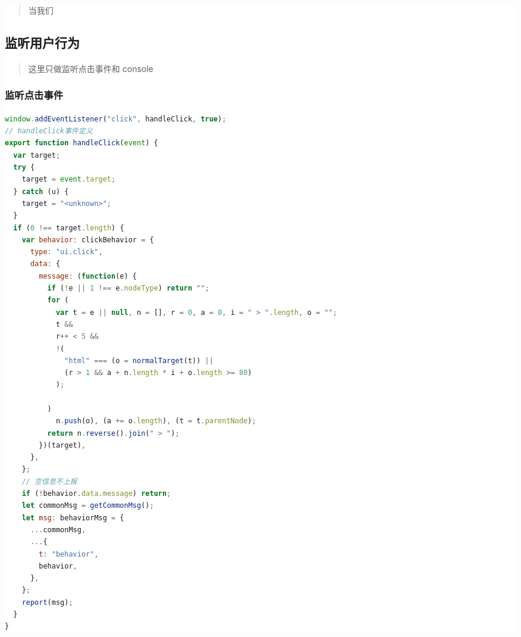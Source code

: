 > 当我们

## 监听用户行为

> 这里只做监听点击事件和 console

### 监听点击事件

```js
window.addEventListener("click", handleClick, true);
// handleClick事件定义
export function handleClick(event) {
  var target;
  try {
    target = event.target;
  } catch (u) {
    target = "<unknown>";
  }
  if (0 !== target.length) {
    var behavior: clickBehavior = {
      type: "ui.click",
      data: {
        message: (function(e) {
          if (!e || 1 !== e.nodeType) return "";
          for (
            var t = e || null, n = [], r = 0, a = 0, i = " > ".length, o = "";
            t &&
            r++ < 5 &&
            !(
              "html" === (o = normalTarget(t)) ||
              (r > 1 && a + n.length * i + o.length >= 80)
            );

          )
            n.push(o), (a += o.length), (t = t.parentNode);
          return n.reverse().join(" > ");
        })(target),
      },
    };
    // 空信息不上报
    if (!behavior.data.message) return;
    let commonMsg = getCommonMsg();
    let msg: behaviorMsg = {
      ...commonMsg,
      ...{
        t: "behavior",
        behavior,
      },
    };
    report(msg);
  }
}
```
